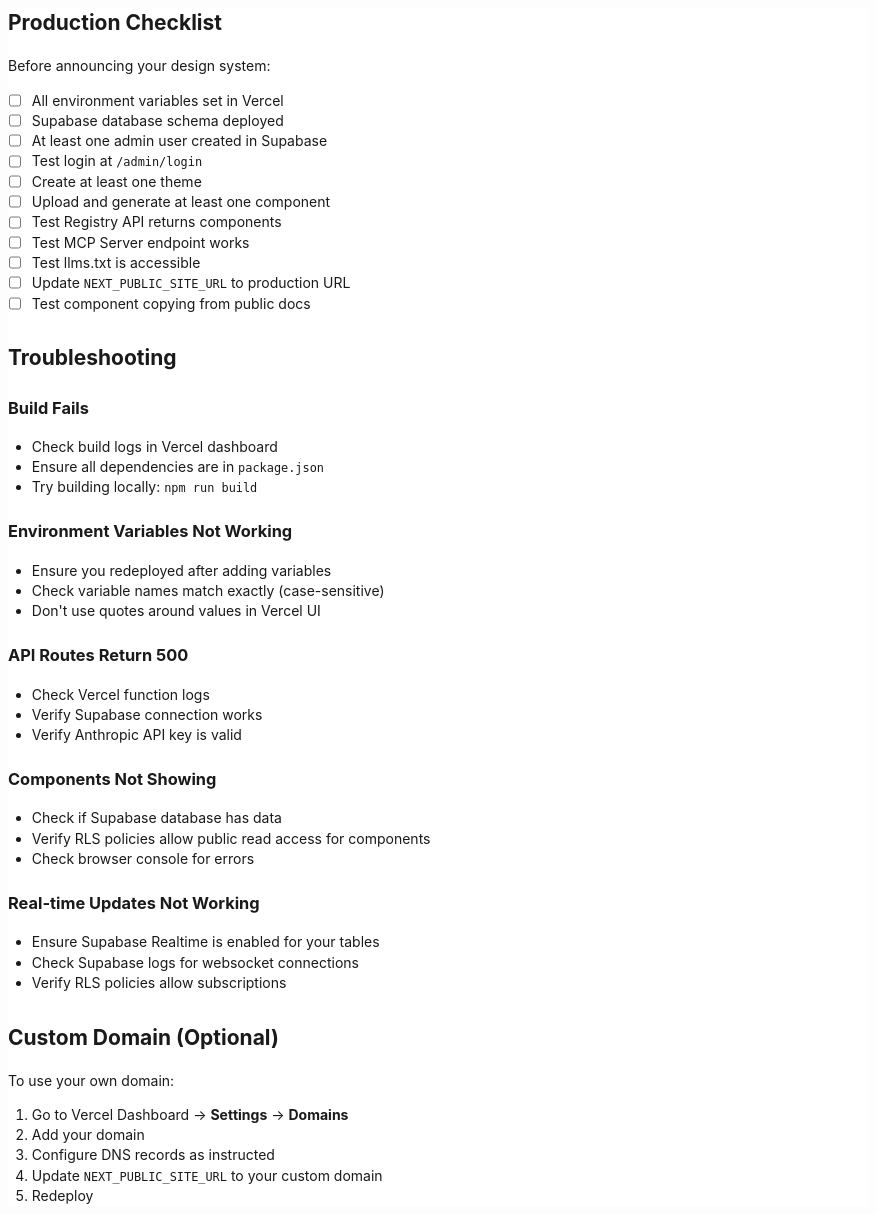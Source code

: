 ## Production Checklist

Before announcing your design system:

- [ ] All environment variables set in Vercel
- [ ] Supabase database schema deployed
- [ ] At least one admin user created in Supabase
- [ ] Test login at `/admin/login`
- [ ] Create at least one theme
- [ ] Upload and generate at least one component
- [ ] Test Registry API returns components
- [ ] Test MCP Server endpoint works
- [ ] Test llms.txt is accessible
- [ ] Update `NEXT_PUBLIC_SITE_URL` to production URL
- [ ] Test component copying from public docs

## Troubleshooting

### Build Fails
- Check build logs in Vercel dashboard
- Ensure all dependencies are in `package.json`
- Try building locally: `npm run build`

### Environment Variables Not Working
- Ensure you redeployed after adding variables
- Check variable names match exactly (case-sensitive)
- Don't use quotes around values in Vercel UI

### API Routes Return 500
- Check Vercel function logs
- Verify Supabase connection works
- Verify Anthropic API key is valid

### Components Not Showing
- Check if Supabase database has data
- Verify RLS policies allow public read access for components
- Check browser console for errors

### Real-time Updates Not Working
- Ensure Supabase Realtime is enabled for your tables
- Check Supabase logs for websocket connections
- Verify RLS policies allow subscriptions

## Custom Domain (Optional)

To use your own domain:

1. Go to Vercel Dashboard → **Settings** → **Domains**
2. Add your domain
3. Configure DNS records as instructed
4. Update `NEXT_PUBLIC_SITE_URL` to your custom domain
5. Redeploy
